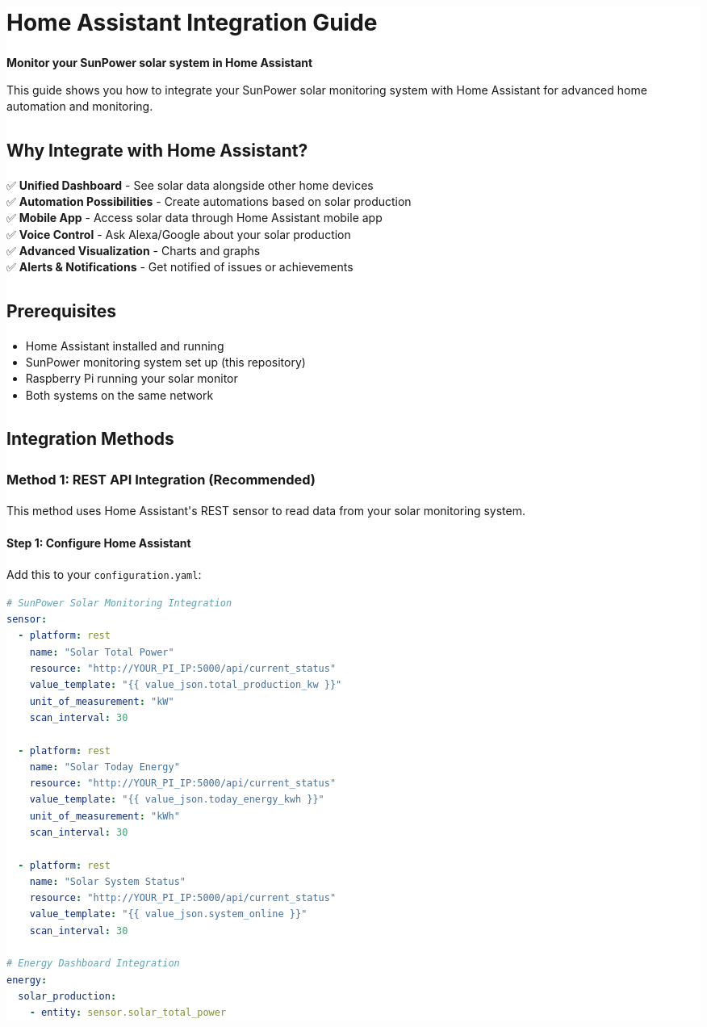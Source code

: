 # Home Assistant Integration Guide

**Monitor your SunPower solar system in Home Assistant**

This guide shows you how to integrate your SunPower solar monitoring system with Home Assistant for advanced home automation and monitoring.

## Why Integrate with Home Assistant?

✅ **Unified Dashboard** - See solar data alongside other home devices  
✅ **Automation Possibilities** - Create automations based on solar production  
✅ **Mobile App** - Access solar data through Home Assistant mobile app  
✅ **Voice Control** - Ask Alexa/Google about your solar production  
✅ **Advanced Visualization** - Charts and graphs  
✅ **Alerts & Notifications** - Get notified of issues or achievements  

## Prerequisites

- Home Assistant installed and running
- SunPower monitoring system set up (this repository)
- Raspberry Pi running your solar monitor
- Both systems on the same network

## Integration Methods

### Method 1: REST API Integration (Recommended)

This method uses Home Assistant's REST sensor to read data from your solar monitoring system.

#### Step 1: Configure Home Assistant

Add this to your `configuration.yaml`:

```yaml
# SunPower Solar Monitoring Integration
sensor:
  - platform: rest
    name: "Solar Total Power"
    resource: "http://YOUR_PI_IP:5000/api/current_status"
    value_template: "{{ value_json.total_production_kw }}"
    unit_of_measurement: "kW"
    scan_interval: 30
    
  - platform: rest
    name: "Solar Today Energy"
    resource: "http://YOUR_PI_IP:5000/api/current_status"
    value_template: "{{ value_json.today_energy_kwh }}"
    unit_of_measurement: "kWh"
    scan_interval: 30
    
  - platform: rest
    name: "Solar System Status"
    resource: "http://YOUR_PI_IP:5000/api/current_status"
    value_template: "{{ value_json.system_online }}"
    scan_interval: 30

# Energy Dashboard Integration
energy:
  solar_production:
    - entity: sensor.solar_total_power
```
